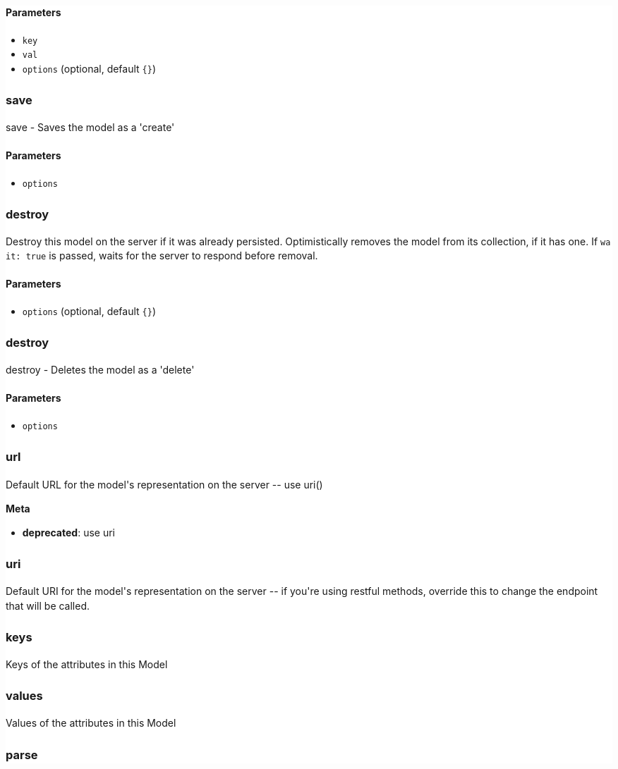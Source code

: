 #### Parameters

-   `key`  
-   `val`  
-   `options`   (optional, default `{}`)

### save

save - Saves the model as a 'create'

#### Parameters

-   `options`  

### destroy

Destroy this model on the server if it was already persisted.
Optimistically removes the model from its collection, if it has one.
If `wait: true` is passed, waits for the server to respond before removal.

#### Parameters

-   `options`   (optional, default `{}`)

### destroy

destroy - Deletes the model as a 'delete'

#### Parameters

-   `options`  

### url

Default URL for the model's representation on the server -- use uri()

**Meta**

-   **deprecated**: use uri


### uri

Default URI for the model's representation on the server -- if you're
using restful methods, override this to change the endpoint
that will be called.

### keys

Keys of the attributes in this Model

### values

Values of the attributes in this Model

### parse
